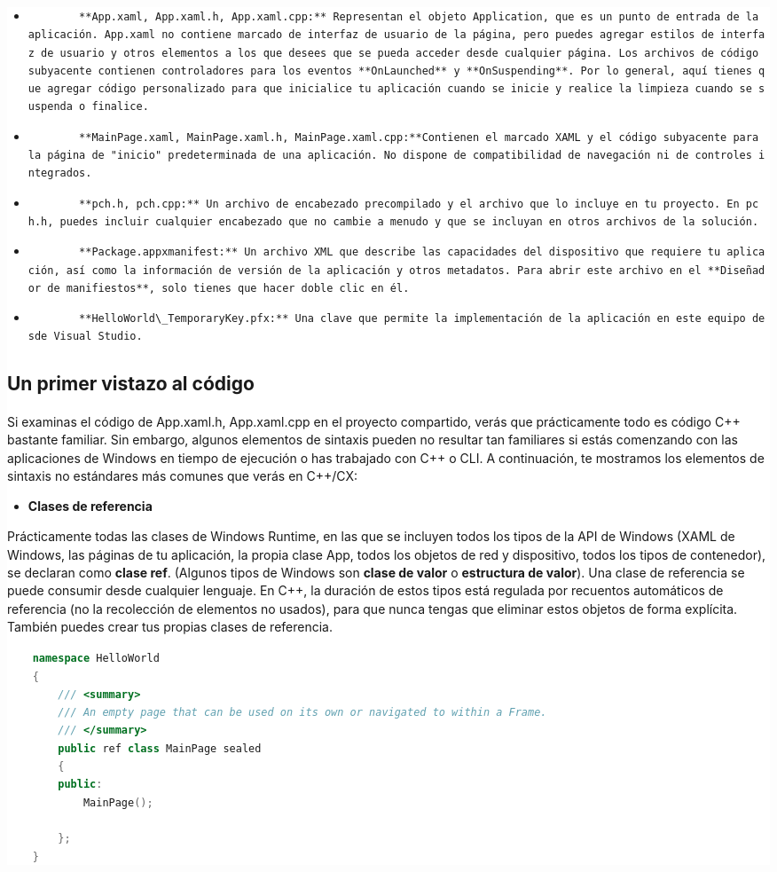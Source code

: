 -   
              **App.xaml, App.xaml.h, App.xaml.cpp:** Representan el objeto Application, que es un punto de entrada de la aplicación. App.xaml no contiene marcado de interfaz de usuario de la página, pero puedes agregar estilos de interfaz de usuario y otros elementos a los que desees que se pueda acceder desde cualquier página. Los archivos de código subyacente contienen controladores para los eventos **OnLaunched** y **OnSuspending**. Por lo general, aquí tienes que agregar código personalizado para que inicialice tu aplicación cuando se inicie y realice la limpieza cuando se suspenda o finalice.
-   
              **MainPage.xaml, MainPage.xaml.h, MainPage.xaml.cpp:**Contienen el marcado XAML y el código subyacente para la página de "inicio" predeterminada de una aplicación. No dispone de compatibilidad de navegación ni de controles integrados.
-   
              **pch.h, pch.cpp:** Un archivo de encabezado precompilado y el archivo que lo incluye en tu proyecto. En pch.h, puedes incluir cualquier encabezado que no cambie a menudo y que se incluyan en otros archivos de la solución.
-   
              **Package.appxmanifest:** Un archivo XML que describe las capacidades del dispositivo que requiere tu aplicación, así como la información de versión de la aplicación y otros metadatos. Para abrir este archivo en el **Diseñador de manifiestos**, solo tienes que hacer doble clic en él.
-   
              **HelloWorld\_TemporaryKey.pfx:** Una clave que permite la implementación de la aplicación en este equipo desde Visual Studio.

## Un primer vistazo al código

Si examinas el código de App.xaml.h, App.xaml.cpp en el proyecto compartido, verás que prácticamente todo es código C++ bastante familiar. Sin embargo, algunos elementos de sintaxis pueden no resultar tan familiares si estás comenzando con las aplicaciones de Windows en tiempo de ejecución o has trabajado con C++ o CLI. A continuación, te mostramos los elementos de sintaxis no estándares más comunes que verás en C++/CX:

-   **Clases de referencia**

Prácticamente todas las clases de Windows Runtime, en las que se incluyen todos los tipos de la API de Windows (XAML de Windows, las páginas de tu aplicación, la propia clase App, todos los objetos de red y dispositivo, todos los tipos de contenedor), se declaran como **clase ref**. (Algunos tipos de Windows son **clase de valor** o **estructura de valor**). Una clase de referencia se puede consumir desde cualquier lenguaje. En C++, la duración de estos tipos está regulada por recuentos automáticos de referencia (no la recolección de elementos no usados), para que nunca tengas que eliminar estos objetos de forma explícita. También puedes crear tus propias clases de referencia.

```cpp
    namespace HelloWorld
    {
        /// <summary>
        /// An empty page that can be used on its own or navigated to within a Frame.
        /// </summary>
        public ref class MainPage sealed
        {
        public:
            MainPage();

        };
    }
```    

